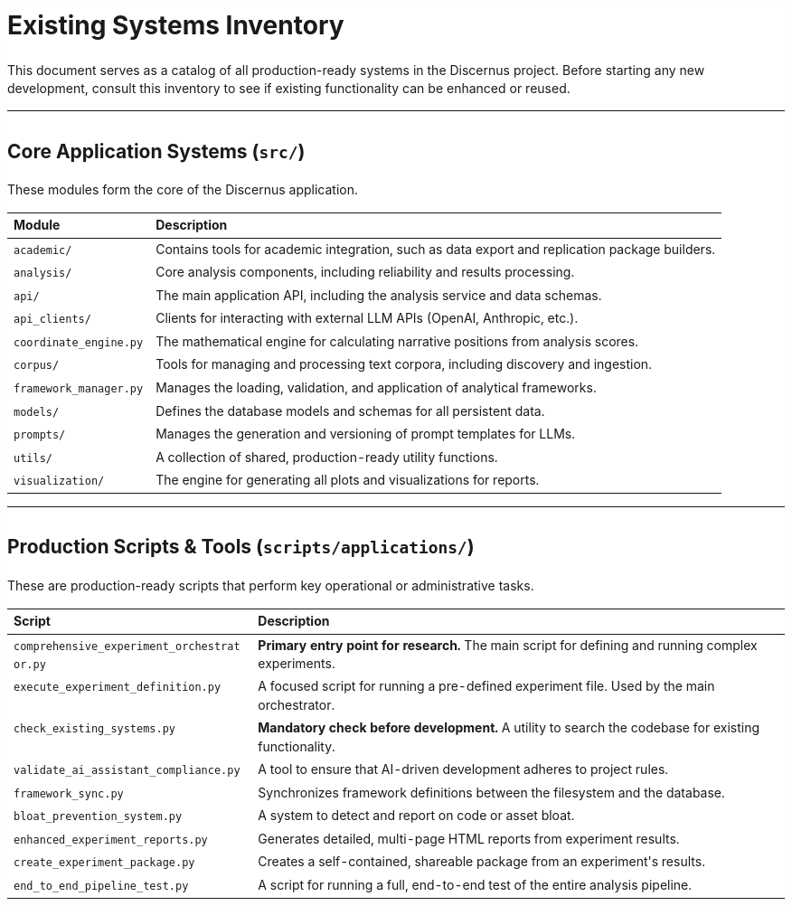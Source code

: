 # Existing Systems Inventory

This document serves as a catalog of all production-ready systems in the Discernus project. Before starting any new development, consult this inventory to see if existing functionality can be enhanced or reused.

---

## Core Application Systems (`src/`)

These modules form the core of the Discernus application.

| Module | Description |
| :--- | :--- |
| `academic/` | Contains tools for academic integration, such as data export and replication package builders. |
| `analysis/` | Core analysis components, including reliability and results processing. |
| `api/` | The main application API, including the analysis service and data schemas. |
| `api_clients/` | Clients for interacting with external LLM APIs (OpenAI, Anthropic, etc.). |
| `coordinate_engine.py` | The mathematical engine for calculating narrative positions from analysis scores. |
| `corpus/` | Tools for managing and processing text corpora, including discovery and ingestion. |
| `framework_manager.py` | Manages the loading, validation, and application of analytical frameworks. |
| `models/` | Defines the database models and schemas for all persistent data. |
| `prompts/` | Manages the generation and versioning of prompt templates for LLMs. |
| `utils/` | A collection of shared, production-ready utility functions. |
| `visualization/` | The engine for generating all plots and visualizations for reports. |

---

## Production Scripts & Tools (`scripts/applications/`)

These are production-ready scripts that perform key operational or administrative tasks.

| Script | Description |
| :--- | :--- |
| `comprehensive_experiment_orchestrator.py` | **Primary entry point for research.** The main script for defining and running complex experiments. |
| `execute_experiment_definition.py` | A focused script for running a pre-defined experiment file. Used by the main orchestrator. |
| `check_existing_systems.py` | **Mandatory check before development.** A utility to search the codebase for existing functionality. |
| `validate_ai_assistant_compliance.py` | A tool to ensure that AI-driven development adheres to project rules. |
| `framework_sync.py` | Synchronizes framework definitions between the filesystem and the database. |
| `bloat_prevention_system.py` | A system to detect and report on code or asset bloat. |
| `enhanced_experiment_reports.py` | Generates detailed, multi-page HTML reports from experiment results. |
| `create_experiment_package.py` | Creates a self-contained, shareable package from an experiment's results. |
| `end_to_end_pipeline_test.py` | A script for running a full, end-to-end test of the entire analysis pipeline. |
